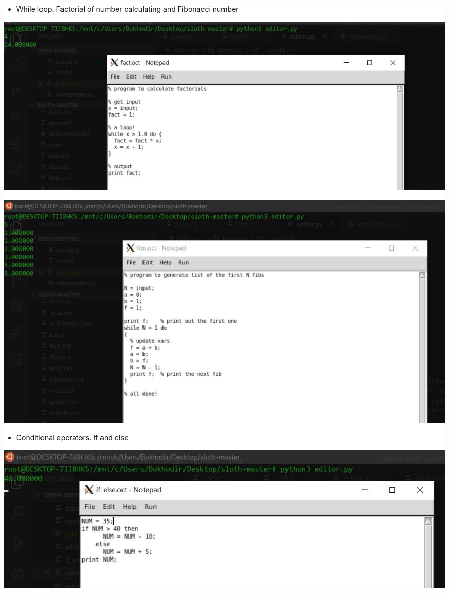 * While loop. Factorial of number calculating and Fibonacci number

![](meta/4.jpg)

![](meta/5.jpg)

* Conditional operators. If and else

![](meta/6.jpg)
